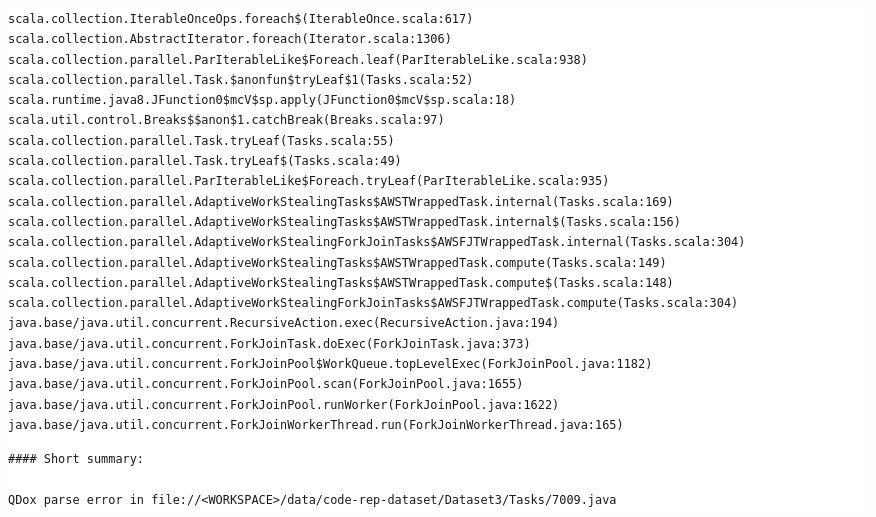 	scala.collection.IterableOnceOps.foreach$(IterableOnce.scala:617)
	scala.collection.AbstractIterator.foreach(Iterator.scala:1306)
	scala.collection.parallel.ParIterableLike$Foreach.leaf(ParIterableLike.scala:938)
	scala.collection.parallel.Task.$anonfun$tryLeaf$1(Tasks.scala:52)
	scala.runtime.java8.JFunction0$mcV$sp.apply(JFunction0$mcV$sp.scala:18)
	scala.util.control.Breaks$$anon$1.catchBreak(Breaks.scala:97)
	scala.collection.parallel.Task.tryLeaf(Tasks.scala:55)
	scala.collection.parallel.Task.tryLeaf$(Tasks.scala:49)
	scala.collection.parallel.ParIterableLike$Foreach.tryLeaf(ParIterableLike.scala:935)
	scala.collection.parallel.AdaptiveWorkStealingTasks$AWSTWrappedTask.internal(Tasks.scala:169)
	scala.collection.parallel.AdaptiveWorkStealingTasks$AWSTWrappedTask.internal$(Tasks.scala:156)
	scala.collection.parallel.AdaptiveWorkStealingForkJoinTasks$AWSFJTWrappedTask.internal(Tasks.scala:304)
	scala.collection.parallel.AdaptiveWorkStealingTasks$AWSTWrappedTask.compute(Tasks.scala:149)
	scala.collection.parallel.AdaptiveWorkStealingTasks$AWSTWrappedTask.compute$(Tasks.scala:148)
	scala.collection.parallel.AdaptiveWorkStealingForkJoinTasks$AWSFJTWrappedTask.compute(Tasks.scala:304)
	java.base/java.util.concurrent.RecursiveAction.exec(RecursiveAction.java:194)
	java.base/java.util.concurrent.ForkJoinTask.doExec(ForkJoinTask.java:373)
	java.base/java.util.concurrent.ForkJoinPool$WorkQueue.topLevelExec(ForkJoinPool.java:1182)
	java.base/java.util.concurrent.ForkJoinPool.scan(ForkJoinPool.java:1655)
	java.base/java.util.concurrent.ForkJoinPool.runWorker(ForkJoinPool.java:1622)
	java.base/java.util.concurrent.ForkJoinWorkerThread.run(ForkJoinWorkerThread.java:165)
```
#### Short summary: 

QDox parse error in file://<WORKSPACE>/data/code-rep-dataset/Dataset3/Tasks/7009.java